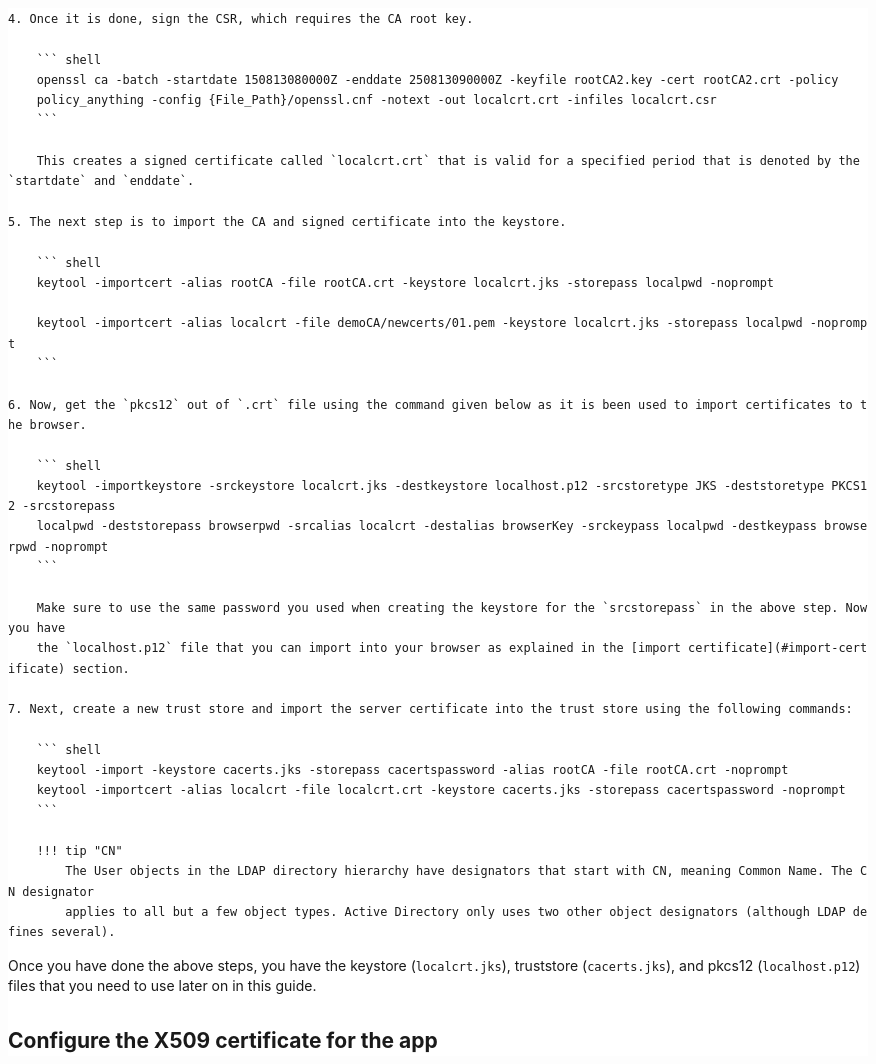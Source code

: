     4. Once it is done, sign the CSR, which requires the CA root key.

        ``` shell
        openssl ca -batch -startdate 150813080000Z -enddate 250813090000Z -keyfile rootCA2.key -cert rootCA2.crt -policy 
        policy_anything -config {File_Path}/openssl.cnf -notext -out localcrt.crt -infiles localcrt.csr
        ```

        This creates a signed certificate called `localcrt.crt` that is valid for a specified period that is denoted by the `startdate` and `enddate`.

    5. The next step is to import the CA and signed certificate into the keystore.

        ``` shell
        keytool -importcert -alias rootCA -file rootCA.crt -keystore localcrt.jks -storepass localpwd -noprompt
        
        keytool -importcert -alias localcrt -file demoCA/newcerts/01.pem -keystore localcrt.jks -storepass localpwd -noprompt
        ```
    
    6. Now, get the `pkcs12` out of `.crt` file using the command given below as it is been used to import certificates to the browser.

        ``` shell
        keytool -importkeystore -srckeystore localcrt.jks -destkeystore localhost.p12 -srcstoretype JKS -deststoretype PKCS12 -srcstorepass 
        localpwd -deststorepass browserpwd -srcalias localcrt -destalias browserKey -srckeypass localpwd -destkeypass browserpwd -noprompt
        ```

        Make sure to use the same password you used when creating the keystore for the `srcstorepass` in the above step. Now you have 
        the `localhost.p12` file that you can import into your browser as explained in the [import certificate](#import-certificate) section.

    7. Next, create a new trust store and import the server certificate into the trust store using the following commands:

        ``` shell
        keytool -import -keystore cacerts.jks -storepass cacertspassword -alias rootCA -file rootCA.crt -noprompt
        keytool -importcert -alias localcrt -file localcrt.crt -keystore cacerts.jks -storepass cacertspassword -noprompt
        ```
        
        !!! tip "CN"
            The User objects in the LDAP directory hierarchy have designators that start with CN, meaning Common Name. The CN designator 
            applies to all but a few object types. Active Directory only uses two other object designators (although LDAP defines several).

Once you have done the above steps, you have the keystore (`localcrt.jks`), truststore (`cacerts.jks`), and pkcs12 (`localhost.p12`) files 
that you need to use later on in this guide.

## Configure the X509 certificate for the app
